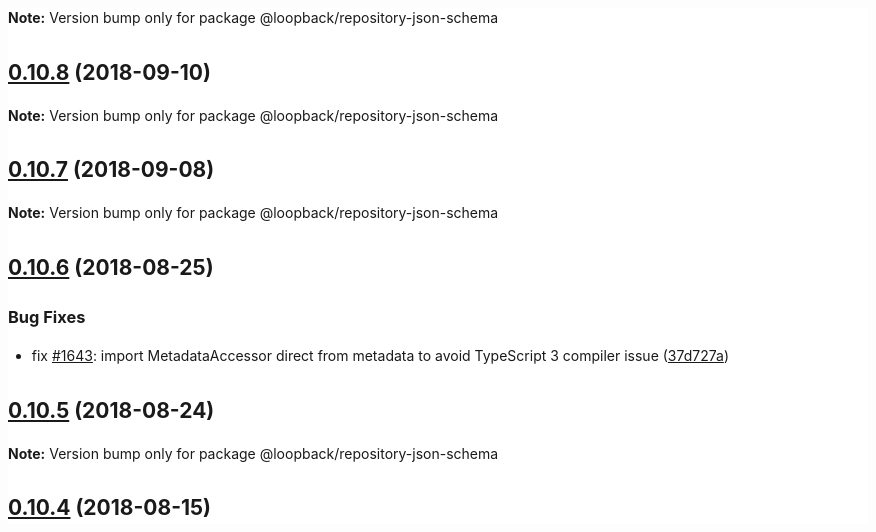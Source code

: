 **Note:** Version bump only for package @loopback/repository-json-schema





<a name="0.10.8"></a>
## [0.10.8](https://github.com/strongloop/loopback-next/compare/@loopback/repository-json-schema@0.10.7...@loopback/repository-json-schema@0.10.8) (2018-09-10)

**Note:** Version bump only for package @loopback/repository-json-schema





<a name="0.10.7"></a>
## [0.10.7](https://github.com/strongloop/loopback-next/compare/@loopback/repository-json-schema@0.10.6...@loopback/repository-json-schema@0.10.7) (2018-09-08)

**Note:** Version bump only for package @loopback/repository-json-schema





<a name="0.10.6"></a>
## [0.10.6](https://github.com/strongloop/loopback-next/compare/@loopback/repository-json-schema@0.10.5...@loopback/repository-json-schema@0.10.6) (2018-08-25)


### Bug Fixes

* fix [#1643](https://github.com/strongloop/loopback-next/issues/1643): import MetadataAccessor direct from metadata to avoid TypeScript 3 compiler issue ([37d727a](https://github.com/strongloop/loopback-next/commit/37d727a))





<a name="0.10.5"></a>
## [0.10.5](https://github.com/strongloop/loopback-next/compare/@loopback/repository-json-schema@0.10.4...@loopback/repository-json-schema@0.10.5) (2018-08-24)

**Note:** Version bump only for package @loopback/repository-json-schema





<a name="0.10.4"></a>
## [0.10.4](https://github.com/strongloop/loopback-next/compare/@loopback/repository-json-schema@0.10.3...@loopback/repository-json-schema@0.10.4) (2018-08-15)
